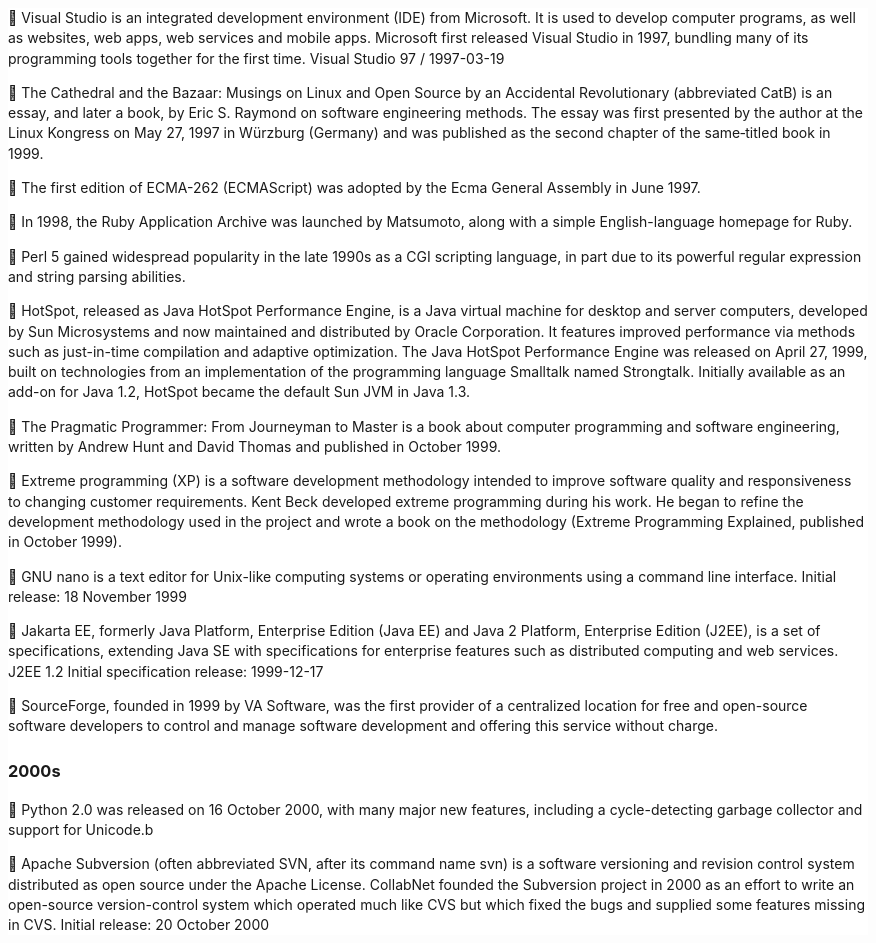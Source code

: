 📜 Visual Studio is an integrated development environment (IDE) from Microsoft. It is used to develop computer programs, as well as websites, web apps, web services and mobile apps.
Microsoft first released Visual Studio in 1997, bundling many of its programming tools together for the first time.
Visual Studio 97 / 1997-03-19

📜 The Cathedral and the Bazaar: Musings on Linux and Open Source by an Accidental Revolutionary (abbreviated CatB) is an essay, and later a book, by Eric S. Raymond on software engineering methods.
The essay was first presented by the author at the Linux Kongress on May 27, 1997 in Würzburg (Germany) and was published as the second chapter of the same‑titled book in 1999.

📜 The first edition of ECMA-262 (ECMAScript) was adopted by the Ecma General Assembly in June 1997.

📜 In 1998, the Ruby Application Archive was launched by Matsumoto, along with a simple English-language homepage for Ruby.

📜 Perl 5 gained widespread popularity in the late 1990s as a CGI scripting language, in part due to its powerful regular expression and string parsing abilities.

📜 HotSpot, released as Java HotSpot Performance Engine, is a Java virtual machine for desktop and server computers, developed by Sun Microsystems and now maintained and distributed by Oracle Corporation.
It features improved performance via methods such as just-in-time compilation and adaptive optimization.
The Java HotSpot Performance Engine was released on April 27, 1999, built on technologies from an implementation of the programming language Smalltalk named Strongtalk.
Initially available as an add-on for Java 1.2, HotSpot became the default Sun JVM in Java 1.3.

📜 The Pragmatic Programmer: From Journeyman to Master is a book about computer programming and software engineering, written by Andrew Hunt and David Thomas and published in October 1999.

📜 Extreme programming (XP) is a software development methodology intended to improve software quality and responsiveness to changing customer requirements.
Kent Beck developed extreme programming during his work.
He began to refine the development methodology used in the project and wrote a book on the methodology (Extreme Programming Explained, published in October 1999).

📜 GNU nano is a text editor for Unix-like computing systems or operating environments using a command line interface.
Initial release: 18 November 1999

📜 Jakarta EE, formerly Java Platform, Enterprise Edition (Java EE) and Java 2 Platform, Enterprise Edition (J2EE), is a set of specifications, extending Java SE with specifications for enterprise features such as distributed computing and web services.
J2EE 1.2 Initial specification release: 1999-12-17

📜 SourceForge, founded in 1999 by VA Software, was the first provider of a centralized location for free and open-source software developers to control and manage software development and offering this service without charge.

### 2000s

📜 Python 2.0 was released on 16 October 2000, with many major new features,
including a cycle-detecting garbage collector and support for Unicode.b

📜 Apache Subversion (often abbreviated SVN, after its command name svn) is a software versioning and revision control system distributed as open source under the Apache License.
CollabNet founded the Subversion project in 2000 as an effort to write an open-source version-control system which operated much like CVS but which fixed the bugs and supplied some features missing in CVS.
Initial release: 20 October 2000

